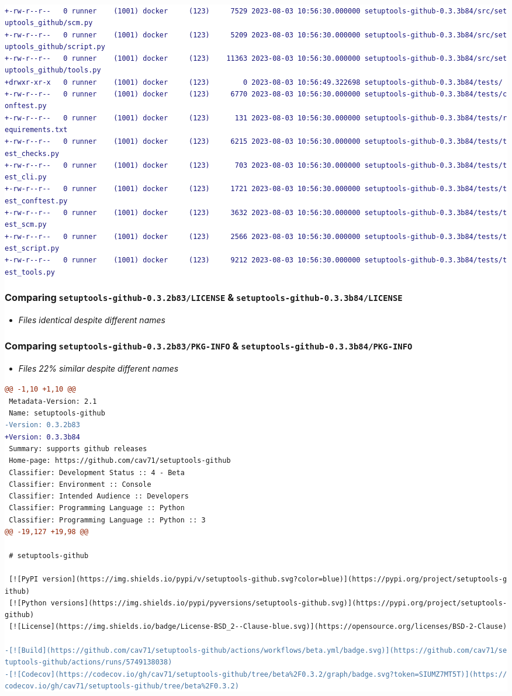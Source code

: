 ```diff
+-rw-r--r--   0 runner    (1001) docker     (123)     7529 2023-08-03 10:56:30.000000 setuptools-github-0.3.3b84/src/setuptools_github/scm.py
+-rw-r--r--   0 runner    (1001) docker     (123)     5209 2023-08-03 10:56:30.000000 setuptools-github-0.3.3b84/src/setuptools_github/script.py
+-rw-r--r--   0 runner    (1001) docker     (123)    11363 2023-08-03 10:56:30.000000 setuptools-github-0.3.3b84/src/setuptools_github/tools.py
+drwxr-xr-x   0 runner    (1001) docker     (123)        0 2023-08-03 10:56:49.322698 setuptools-github-0.3.3b84/tests/
+-rw-r--r--   0 runner    (1001) docker     (123)     6770 2023-08-03 10:56:30.000000 setuptools-github-0.3.3b84/tests/conftest.py
+-rw-r--r--   0 runner    (1001) docker     (123)      131 2023-08-03 10:56:30.000000 setuptools-github-0.3.3b84/tests/requirements.txt
+-rw-r--r--   0 runner    (1001) docker     (123)     6215 2023-08-03 10:56:30.000000 setuptools-github-0.3.3b84/tests/test_checks.py
+-rw-r--r--   0 runner    (1001) docker     (123)      703 2023-08-03 10:56:30.000000 setuptools-github-0.3.3b84/tests/test_cli.py
+-rw-r--r--   0 runner    (1001) docker     (123)     1721 2023-08-03 10:56:30.000000 setuptools-github-0.3.3b84/tests/test_conftest.py
+-rw-r--r--   0 runner    (1001) docker     (123)     3632 2023-08-03 10:56:30.000000 setuptools-github-0.3.3b84/tests/test_scm.py
+-rw-r--r--   0 runner    (1001) docker     (123)     2566 2023-08-03 10:56:30.000000 setuptools-github-0.3.3b84/tests/test_script.py
+-rw-r--r--   0 runner    (1001) docker     (123)     9212 2023-08-03 10:56:30.000000 setuptools-github-0.3.3b84/tests/test_tools.py
```

### Comparing `setuptools-github-0.3.2b83/LICENSE` & `setuptools-github-0.3.3b84/LICENSE`

 * *Files identical despite different names*

### Comparing `setuptools-github-0.3.2b83/PKG-INFO` & `setuptools-github-0.3.3b84/PKG-INFO`

 * *Files 22% similar despite different names*

```diff
@@ -1,10 +1,10 @@
 Metadata-Version: 2.1
 Name: setuptools-github
-Version: 0.3.2b83
+Version: 0.3.3b84
 Summary: supports github releases
 Home-page: https://github.com/cav71/setuptools-github
 Classifier: Development Status :: 4 - Beta
 Classifier: Environment :: Console
 Classifier: Intended Audience :: Developers
 Classifier: Programming Language :: Python
 Classifier: Programming Language :: Python :: 3
@@ -19,127 +19,98 @@
 
 # setuptools-github
 
 [![PyPI version](https://img.shields.io/pypi/v/setuptools-github.svg?color=blue)](https://pypi.org/project/setuptools-github)
 [![Python versions](https://img.shields.io/pypi/pyversions/setuptools-github.svg)](https://pypi.org/project/setuptools-github)
 [![License](https://img.shields.io/badge/License-BSD_2--Clause-blue.svg)](https://opensource.org/licenses/BSD-2-Clause)
 
-[![Build](https://github.com/cav71/setuptools-github/actions/workflows/beta.yml/badge.svg)](https://github.com/cav71/setuptools-github/actions/runs/5749138038)
-[![Codecov](https://codecov.io/gh/cav71/setuptools-github/tree/beta%2F0.3.2/graph/badge.svg?token=SIUMZ7MT5T)](https://codecov.io/gh/cav71/setuptools-github/tree/beta%2F0.3.2)
```